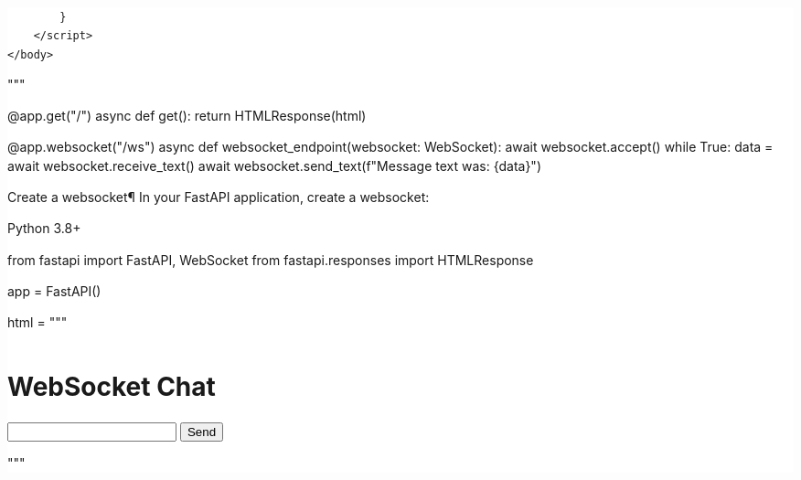             }
        </script>
    </body>
</html>
"""


@app.get("/")
async def get():
    return HTMLResponse(html)


@app.websocket("/ws")
async def websocket_endpoint(websocket: WebSocket):
    await websocket.accept()
    while True:
        data = await websocket.receive_text()
        await websocket.send_text(f"Message text was: {data}")

Create a websocket¶
In your FastAPI application, create a websocket:


Python 3.8+

from fastapi import FastAPI, WebSocket
from fastapi.responses import HTMLResponse

app = FastAPI()

html = """
<!DOCTYPE html>
<html>
    <head>
        <title>Chat</title>
    </head>
    <body>
        <h1>WebSocket Chat</h1>
        <form action="" onsubmit="sendMessage(event)">
            <input type="text" id="messageText" autocomplete="off"/>
            <button>Send</button>
        </form>
        <ul id='messages'>
        </ul>
        <script>
            var ws = new WebSocket("ws://localhost:8000/ws");
            ws.onmessage = function(event) {
                var messages = document.getElementById('messages')
                var message = document.createElement('li')
                var content = document.createTextNode(event.data)
                message.appendChild(content)
                messages.appendChild(message)
            };
            function sendMessage(event) {
                var input = document.getElementById("messageText")
                ws.send(input.value)
                input.value = ''
                event.preventDefault()
            }
        </script>
    </body>
</html>
"""

